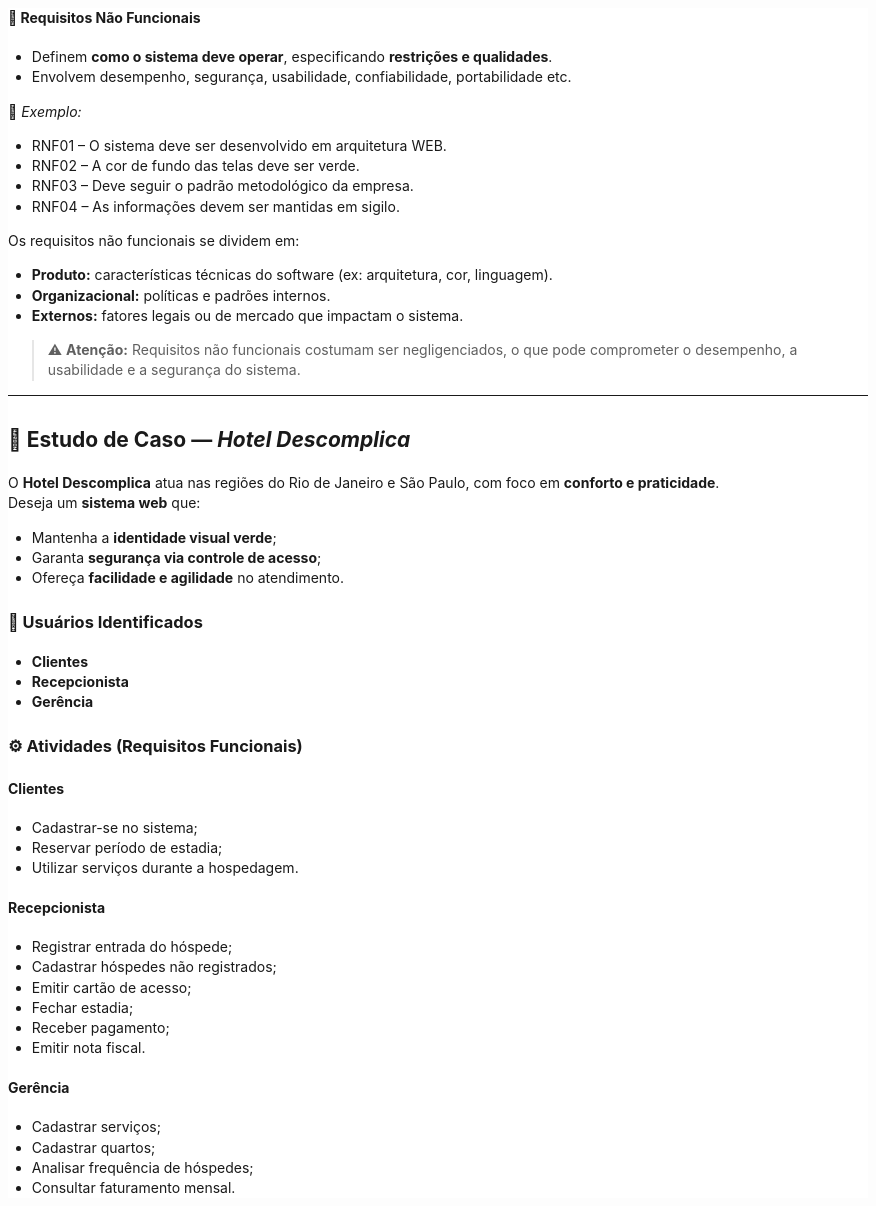 #### 🔵 Requisitos Não Funcionais
- Definem **como o sistema deve operar**, especificando **restrições e qualidades**.  
- Envolvem desempenho, segurança, usabilidade, confiabilidade, portabilidade etc.

📘 *Exemplo:*
- RNF01 – O sistema deve ser desenvolvido em arquitetura WEB.  
- RNF02 – A cor de fundo das telas deve ser verde.  
- RNF03 – Deve seguir o padrão metodológico da empresa.  
- RNF04 – As informações devem ser mantidas em sigilo.

Os requisitos não funcionais se dividem em:
- **Produto:** características técnicas do software (ex: arquitetura, cor, linguagem).  
- **Organizacional:** políticas e padrões internos.  
- **Externos:** fatores legais ou de mercado que impactam o sistema.

> ⚠️ **Atenção:** Requisitos não funcionais costumam ser negligenciados, o que pode comprometer o desempenho, a usabilidade e a segurança do sistema.

---

## 🏨 Estudo de Caso — *Hotel Descomplica*

O **Hotel Descomplica** atua nas regiões do Rio de Janeiro e São Paulo, com foco em **conforto e praticidade**.  
Deseja um **sistema web** que:
- Mantenha a **identidade visual verde**;  
- Garanta **segurança via controle de acesso**;  
- Ofereça **facilidade e agilidade** no atendimento.

### 👥 Usuários Identificados
- **Clientes**
- **Recepcionista**
- **Gerência**

### ⚙️ Atividades (Requisitos Funcionais)

#### **Clientes**
- Cadastrar-se no sistema;  
- Reservar período de estadia;  
- Utilizar serviços durante a hospedagem.

#### **Recepcionista**
- Registrar entrada do hóspede;  
- Cadastrar hóspedes não registrados;  
- Emitir cartão de acesso;  
- Fechar estadia;  
- Receber pagamento;  
- Emitir nota fiscal.

#### **Gerência**
- Cadastrar serviços;  
- Cadastrar quartos;  
- Analisar frequência de hóspedes;  
- Consultar faturamento mensal.
